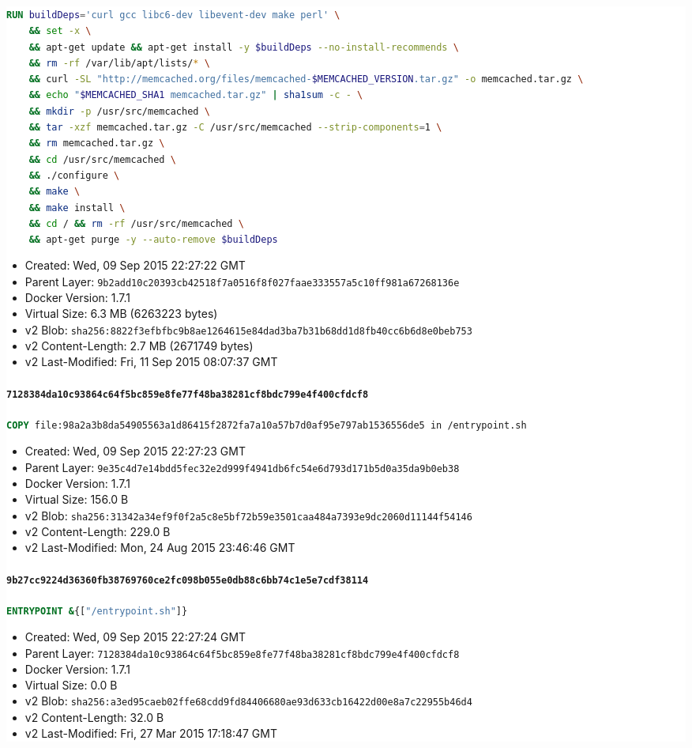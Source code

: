 ```dockerfile
RUN buildDeps='curl gcc libc6-dev libevent-dev make perl' \
	&& set -x \
	&& apt-get update && apt-get install -y $buildDeps --no-install-recommends \
	&& rm -rf /var/lib/apt/lists/* \
	&& curl -SL "http://memcached.org/files/memcached-$MEMCACHED_VERSION.tar.gz" -o memcached.tar.gz \
	&& echo "$MEMCACHED_SHA1 memcached.tar.gz" | sha1sum -c - \
	&& mkdir -p /usr/src/memcached \
	&& tar -xzf memcached.tar.gz -C /usr/src/memcached --strip-components=1 \
	&& rm memcached.tar.gz \
	&& cd /usr/src/memcached \
	&& ./configure \
	&& make \
	&& make install \
	&& cd / && rm -rf /usr/src/memcached \
	&& apt-get purge -y --auto-remove $buildDeps
```

-	Created: Wed, 09 Sep 2015 22:27:22 GMT
-	Parent Layer: `9b2add10c20393cb42518f7a0516f8f027faae333557a5c10ff981a67268136e`
-	Docker Version: 1.7.1
-	Virtual Size: 6.3 MB (6263223 bytes)
-	v2 Blob: `sha256:8822f3efbfbc9b8ae1264615e84dad3ba7b31b68dd1d8fb40cc6b6d8e0beb753`
-	v2 Content-Length: 2.7 MB (2671749 bytes)
-	v2 Last-Modified: Fri, 11 Sep 2015 08:07:37 GMT

#### `7128384da10c93864c64f5bc859e8fe77f48ba38281cf8bdc799e4f400cfdcf8`

```dockerfile
COPY file:98a2a3b8da54905563a1d86415f2872fa7a10a57b7d0af95e797ab1536556de5 in /entrypoint.sh
```

-	Created: Wed, 09 Sep 2015 22:27:23 GMT
-	Parent Layer: `9e35c4d7e14bdd5fec32e2d999f4941db6fc54e6d793d171b5d0a35da9b0eb38`
-	Docker Version: 1.7.1
-	Virtual Size: 156.0 B
-	v2 Blob: `sha256:31342a34ef9f0f2a5c8e5bf72b59e3501caa484a7393e9dc2060d11144f54146`
-	v2 Content-Length: 229.0 B
-	v2 Last-Modified: Mon, 24 Aug 2015 23:46:46 GMT

#### `9b27cc9224d36360fb38769760ce2fc098b055e0db88c6bb74c1e5e7cdf38114`

```dockerfile
ENTRYPOINT &{["/entrypoint.sh"]}
```

-	Created: Wed, 09 Sep 2015 22:27:24 GMT
-	Parent Layer: `7128384da10c93864c64f5bc859e8fe77f48ba38281cf8bdc799e4f400cfdcf8`
-	Docker Version: 1.7.1
-	Virtual Size: 0.0 B
-	v2 Blob: `sha256:a3ed95caeb02ffe68cdd9fd84406680ae93d633cb16422d00e8a7c22955b46d4`
-	v2 Content-Length: 32.0 B
-	v2 Last-Modified: Fri, 27 Mar 2015 17:18:47 GMT

